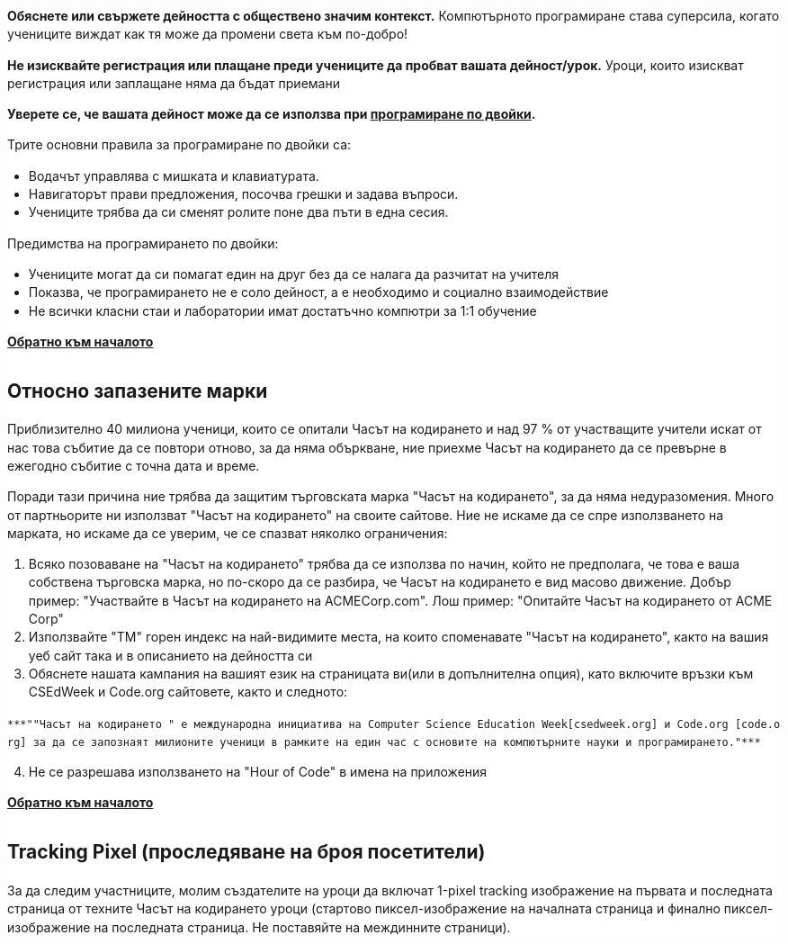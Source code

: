 **Обяснeте или свържете дейността с обществено значим контекст.** Компютърното програмиране става суперсила, когато учениците виждат как тя може да промени света към по-добро!

**Не изисквайте регистрация или плащане преди учениците да пробват вашата дейност/урок.** Уроци, които изискват регистрация или заплащане няма да бъдат приемани

**Уверете се, че вашата дейност може да се използва при [ програмиране по двойки](http://www.ncwit.org/resources/pair-programming-box-power-collaborative-learning).**

Трите основни правила за програмиране по двойки са:

  * Водачът управлява с мишката и клавиатурата.
  * Навигаторът прави предложения, посочва грешки и задава въпроси. 
  * Учениците трябва да си сменят ролите поне два пъти в една сесия.

Предимства на програмирането по двойки:

  * Учениците могат да си помагат един на друг без да се налага да разчитат на учителя
  * Показва, че програмирането не е соло дейност, а е необходимо и социално взаимодействие
  * Не всички класни стаи и лаборатории имат достатъчно компютри за 1:1 обучение

[**Обратно към началото**](#top)

<a id="tm"></a>

## Относно запазените марки

Приблизително 40 милиона ученици, които се опитали Часът на кодирането и над 97 % от участващите учители искат от нас това събитие да се повтори отново, за да няма объркване, ние приехме Часът на кодирането да се превърне в ежегодно събитие с точна дата и време.

Поради тази причина ние трябва да защитим търговската марка "Часът на кодирането", за да няма недуразомения. Много от партньорите ни използват "Часът на кодирането" на своите сайтове. Ние не искаме да се спре използването на марката, но искаме да се уверим, че се спазват няколко ограничения:

  1. Всяко позоваване на "Часът на кодирането" трябва да се използва по начин, който не предполага, че това е ваша собствена търговска марка, но по-скоро да се разбира, че Часът на кодирането е вид масово движение. Добър пример: "Участвайте в Часът на кодирането на ACMECorp.com". Лош пример: "Опитайте Часът на кодирането от ACME Corp"
  2. Използвайте "ТМ" горен индекс на най-видимите места, на които споменавате "Часът на кодирането", както на вашия уеб сайт така и в описанието на дейността си
  3. Обяснете нашата кампания на вашият език на страницата ви(или в допълнителна опция), като включите връзки към CSEdWeek и Code.org сайтовете, както и следното:
    
    ***""Часът на кодирането " е международна инициатива на Computer Science Education Week[csedweek.org] и Code.org [code.org] за да се запознаят милионите ученици в рамките на един час с основите на компютърните науки и програмирането."***

  4. Не се разрешава използването на "Hour of Code" в имена на приложения

[**Обратно към началото**](#top)

<a id="pixel"></a>

## Tracking Pixel (проследяване на броя посетители)

За да следим участниците, молим създателите на уроци да включат 1-pixel tracking изображение на първата и последната страница от техните Часът на кодирането уроци (стартово пиксел-изображение на началната страница и финално пиксел-изображение на последната страница. Не поставяйте на междинните страници).
